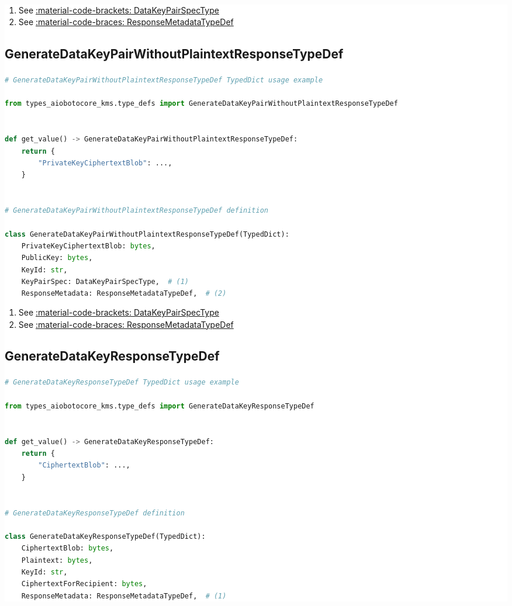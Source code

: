 1. See [:material-code-brackets: DataKeyPairSpecType](./literals.md#datakeypairspectype) 
2. See [:material-code-braces: ResponseMetadataTypeDef](./type_defs.md#responsemetadatatypedef) 
## GenerateDataKeyPairWithoutPlaintextResponseTypeDef

```python
# GenerateDataKeyPairWithoutPlaintextResponseTypeDef TypedDict usage example

from types_aiobotocore_kms.type_defs import GenerateDataKeyPairWithoutPlaintextResponseTypeDef


def get_value() -> GenerateDataKeyPairWithoutPlaintextResponseTypeDef:
    return {
        "PrivateKeyCiphertextBlob": ...,
    }


# GenerateDataKeyPairWithoutPlaintextResponseTypeDef definition

class GenerateDataKeyPairWithoutPlaintextResponseTypeDef(TypedDict):
    PrivateKeyCiphertextBlob: bytes,
    PublicKey: bytes,
    KeyId: str,
    KeyPairSpec: DataKeyPairSpecType,  # (1)
    ResponseMetadata: ResponseMetadataTypeDef,  # (2)
```

1. See [:material-code-brackets: DataKeyPairSpecType](./literals.md#datakeypairspectype) 
2. See [:material-code-braces: ResponseMetadataTypeDef](./type_defs.md#responsemetadatatypedef) 
## GenerateDataKeyResponseTypeDef

```python
# GenerateDataKeyResponseTypeDef TypedDict usage example

from types_aiobotocore_kms.type_defs import GenerateDataKeyResponseTypeDef


def get_value() -> GenerateDataKeyResponseTypeDef:
    return {
        "CiphertextBlob": ...,
    }


# GenerateDataKeyResponseTypeDef definition

class GenerateDataKeyResponseTypeDef(TypedDict):
    CiphertextBlob: bytes,
    Plaintext: bytes,
    KeyId: str,
    CiphertextForRecipient: bytes,
    ResponseMetadata: ResponseMetadataTypeDef,  # (1)
```
